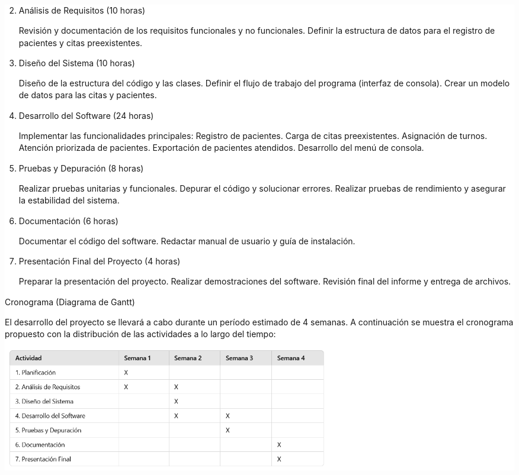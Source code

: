 2. Análisis de Requisitos (10 horas)

    Revisión y documentación de los requisitos funcionales y no funcionales.
    Definir la estructura de datos para el registro de pacientes y citas preexistentes.

3. Diseño del Sistema (10 horas)

    Diseño de la estructura del código y las clases.
    Definir el flujo de trabajo del programa (interfaz de consola).
    Crear un modelo de datos para las citas y pacientes.

4. Desarrollo del Software (24 horas)

    Implementar las funcionalidades principales:
        Registro de pacientes.
        Carga de citas preexistentes.
        Asignación de turnos.
        Atención priorizada de pacientes.
        Exportación de pacientes atendidos.
    Desarrollo del menú de consola.

5. Pruebas y Depuración (8 horas)

    Realizar pruebas unitarias y funcionales.
    Depurar el código y solucionar errores.
    Realizar pruebas de rendimiento y asegurar la estabilidad del sistema.

6. Documentación (6 horas)

    Documentar el código del software.
    Redactar manual de usuario y guía de instalación.

7. Presentación Final del Proyecto (4 horas)

    Preparar la presentación del proyecto.
    Realizar demostraciones del software.
    Revisión final del informe y entrega de archivos.

Cronograma (Diagrama de Gantt)

El desarrollo del proyecto se llevará a cabo durante un período estimado de 4 semanas. A continuación se muestra el cronograma propuesto con la distribución de las actividades a lo largo del tiempo:

 <img alt height="200px" src="https://raw.githubusercontent.com/JacoboM26/Trabajo_Final/refs/heads/main/Recursos/Gant%20(1).png" hspace="0px" vspace="0px">
